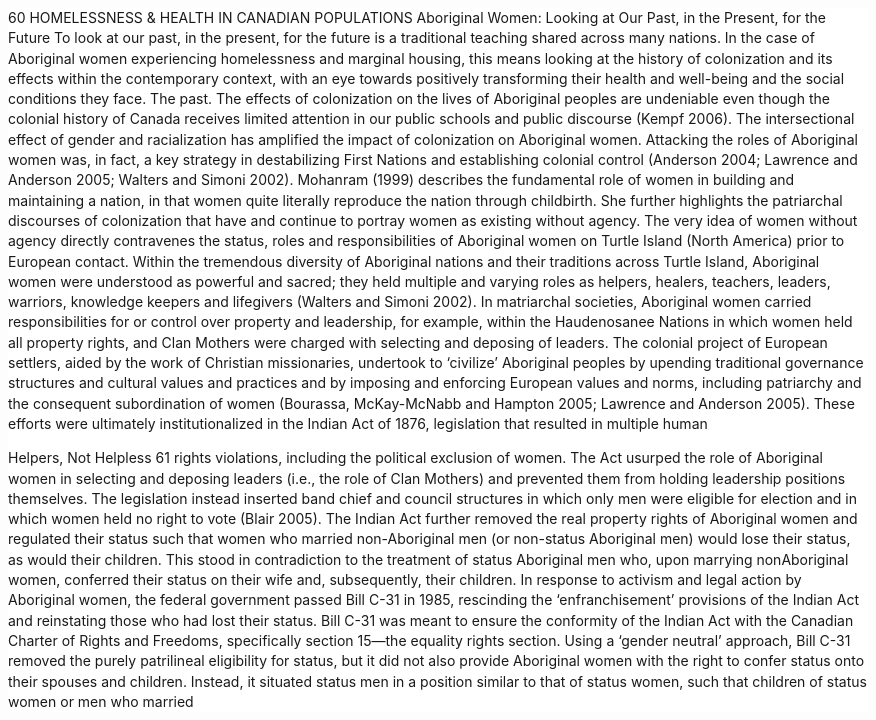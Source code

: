 60 HOMELESSNESS & HEALTH IN CANADIAN POPULATIONS
Aboriginal Women: Looking at Our Past, in the Present, for the Future
To look at our past, in the present, for the future is a traditional teaching shared across many nations. In the case of Aboriginal women
experiencing homelessness and marginal housing, this means looking at the history of colonization and its effects within the contemporary context, with an eye towards positively transforming their
health and well-being and the social conditions they face.
The past. The effects of colonization on the lives of Aboriginal
peoples are undeniable even though the colonial history of Canada
receives limited attention in our public schools and public discourse
(Kempf 2006). The intersectional effect of gender and racialization
has amplified the impact of colonization on Aboriginal women.
Attacking the roles of Aboriginal women was, in fact, a key strategy in destabilizing First Nations and establishing colonial control
(Anderson 2004; Lawrence and Anderson 2005; Walters and Simoni
2002). Mohanram (1999) describes the fundamental role of women
in building and maintaining a nation, in that women quite literally
reproduce the nation through childbirth. She further highlights the
patriarchal discourses of colonization that have and continue to
portray women as existing without agency. The very idea of women
without agency directly contravenes the status, roles and responsibilities of Aboriginal women on Turtle Island (North America) prior
to European contact. Within the tremendous diversity of Aboriginal
nations and their traditions across Turtle Island, Aboriginal women
were understood as powerful and sacred; they held multiple and
varying roles as helpers, healers, teachers, leaders, warriors, knowledge keepers and lifegivers (Walters and Simoni 2002). In matriarchal
societies, Aboriginal women carried responsibilities for or control
over property and leadership, for example, within the Haudenosanee
Nations in which women held all property rights, and Clan Mothers
were charged with selecting and deposing of leaders.
The colonial project of European settlers, aided by the work of
Christian missionaries, undertook to ‘civilize’ Aboriginal peoples
by upending traditional governance structures and cultural values
and practices and by imposing and enforcing European values and
norms, including patriarchy and the consequent subordination of
women (Bourassa, McKay-McNabb and Hampton 2005; Lawrence
and Anderson 2005). These efforts were ultimately institutionalized
in the Indian Act of 1876, legislation that resulted in multiple human

Helpers, Not Helpless 61
rights violations, including the political exclusion of women. The
Act usurped the role of Aboriginal women in selecting and deposing
leaders (i.e., the role of Clan Mothers) and prevented them from holding leadership positions themselves. The legislation instead inserted
band chief and council structures in which only men were eligible
for election and in which women held no right to vote (Blair 2005).
The Indian Act further removed the real property rights of Aboriginal
women and regulated their status such that women who married
non-Aboriginal men (or non-status Aboriginal men) would lose
their status, as would their children. This stood in contradiction to
the treatment of status Aboriginal men who, upon marrying nonAboriginal women, conferred their status on their wife and, subsequently, their children.
In response to activism and legal action by Aboriginal women,
the federal government passed Bill C-31 in 1985, rescinding the
‘enfranchisement’ provisions of the Indian Act and reinstating
those who had lost their status. Bill C-31 was meant to ensure the
conformity of the Indian Act with the Canadian Charter of Rights and
Freedoms, specifically section 15—the equality rights section. Using
a ‘gender neutral’ approach, Bill C-31 removed the purely patrilineal
eligibility for status, but it did not also provide Aboriginal women
with the right to confer status onto their spouses and children.
Instead, it situated status men in a position similar to that of status
women, such that children of status women or men who married